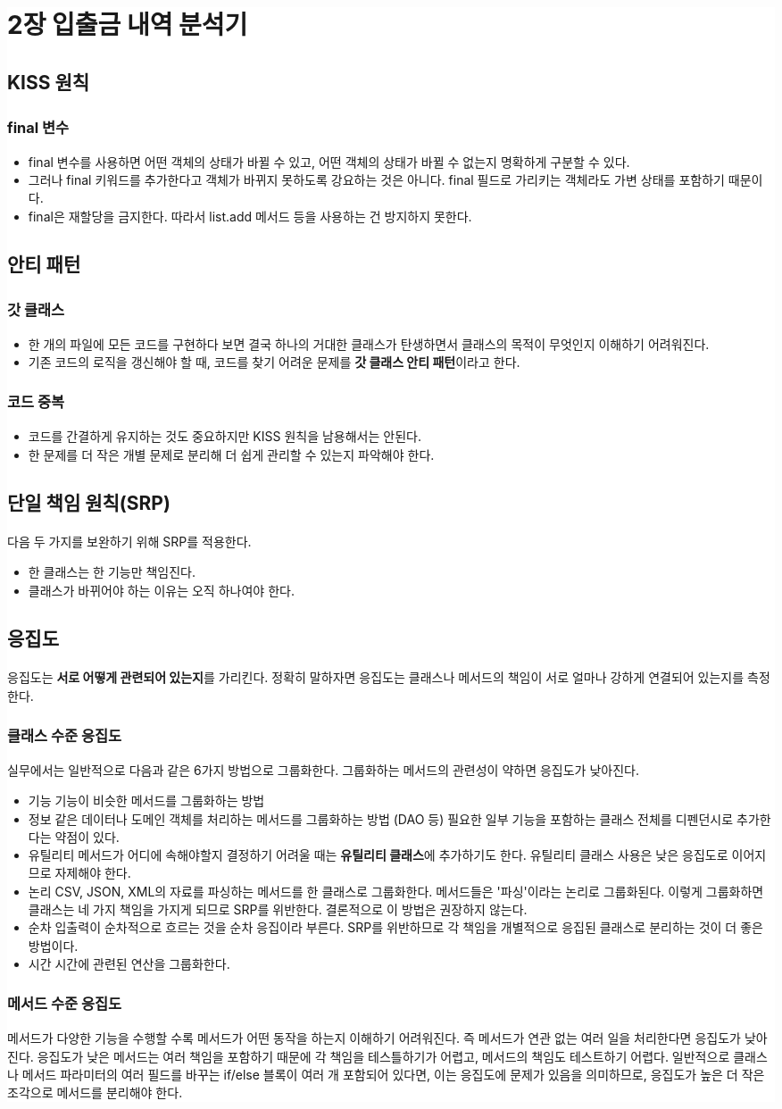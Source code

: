 # 2장 입출금 내역 분석기
## KISS 원칙
### final 변수
- final 변수를 사용하면 어떤 객체의 상태가 바뀔 수 있고, 어떤 객체의 상태가 바뀔 수 없는지 명확하게 구분할 수 있다.
- 그러나 final 키워드를 추가한다고 객체가 바뀌지 못하도록 강요하는 것은 아니다. final 필드로 가리키는 객체라도 가변 상태를 포함하기 때문이다.
- final은 재할당을 금지한다. 따라서 list.add 메서드 등을 사용하는 건 방지하지 못한다.

## 안티 패턴
### 갓 클래스
- 한 개의 파일에 모든 코드를 구현하다 보면 결국 하나의 거대한 클래스가 탄생하면서 클래스의 목적이 무엇인지 이해하기 어려워진다.
- 기존 코드의 로직을 갱신해야 할 때, 코드를 찾기 어려운 문제를 **갓 클래스 안티 패턴**이라고 한다.
### 코드 중복
- 코드를 간결하게 유지하는 것도 중요하지만 KISS 원칙을 남용해서는 안된다.
- 한 문제를 더 작은 개별 문제로 분리해 더 쉽게 관리할 수 있는지 파악해야 한다.

## 단일 책임 원칙(SRP)
다음 두 가지를 보완하기 위해 SRP를 적용한다.
- 한 클래스는 한 기능만 책임진다.
- 클래스가 바뀌어야 하는 이유는 오직 하나여야 한다.  

## 응집도
응집도는 **서로 어떻게 관련되어 있는지**를 가리킨다. 정확히 말하자면 응집도는 클래스나 메서드의 책임이 서로 얼마나 강하게 연결되어 있는지를 측정한다.
### 클래스 수준 응집도
실무에서는 일반적으로 다음과 같은 6가지 방법으로 그룹화한다.
그룹화하는 메서드의 관련성이 약하면 응집도가 낮아진다.
- 기능
	기능이 비슷한 메서드를 그룹화하는 방법
- 정보
	같은 데이터나 도메인 객체를 처리하는 메서드를 그룹화하는 방법 (DAO 등)
	필요한 일부 기능을 포함하는 클래스 전체를 디펜던시로 추가한다는 약점이 있다.
- 유틸리티
	메서드가 어디에 속해야할지 결정하기 어려울 때는 **유틸리티 클래스**에 추가하기도 한다.
	유틸리티 클래스 사용은 낮은 응집도로 이어지므로 자제해야 한다.
- 논리
	CSV, JSON, XML의 자료를 파싱하는 메서드를 한 클래스로 그룹화한다. 메서드들은 '파싱'이라는 논리로 그룹화된다.
	이렇게 그룹화하면 클래스는 네 가지 책임을 가지게 되므로 SRP를 위반한다.
	결론적으로 이 방법은 권장하지 않는다.
- 순차
	입출력이 순차적으로 흐르는 것을 순차 응집이라 부른다. SRP를 위반하므로 각 책임을 개별적으로 응집된 클래스로 분리하는 것이 더 좋은 방법이다.
- 시간
	시간에 관련된 연산을 그룹화한다. 
### 메서드 수준 응집도
메서드가 다양한 기능을 수행할 수록 메서드가 어떤 동작을 하는지 이해하기 어려워진다. 즉 메서드가 연관 없는 여러 일을 처리한다면 응집도가 낮아진다.
응집도가 낮은 메서드는 여러 책임을 포함하기 때문에 각 책임을 테스틀하기가 어렵고, 메서드의 책임도 테스트하기 어렵다.
일반적으로 클래스나 메서드 파라미터의 여러 필드를 바꾸는 if/else 블록이 여러 개 포함되어 있다면, 이는 응집도에 문제가 있음을 의미하므로, 응집도가 높은 더 작은 조각으로 메서드를 분리해야 한다.
